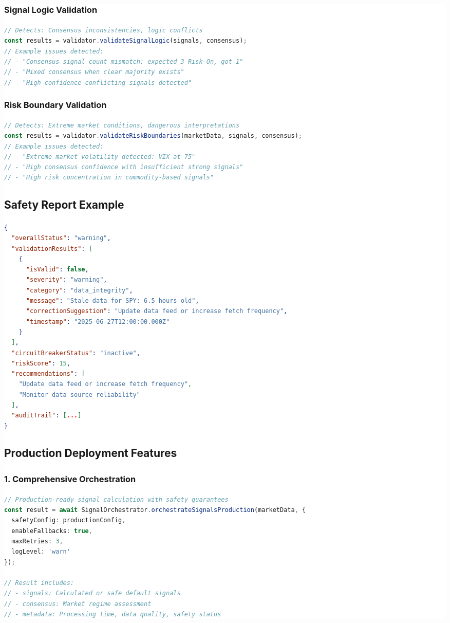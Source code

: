 ### Signal Logic Validation
```typescript
// Detects: Consensus inconsistencies, logic conflicts
const results = validator.validateSignalLogic(signals, consensus);
// Example issues detected:
// - "Consensus signal count mismatch: expected 3 Risk-On, got 1"
// - "Mixed consensus when clear majority exists"
// - "High-confidence conflicting signals detected"
```

### Risk Boundary Validation
```typescript
// Detects: Extreme market conditions, dangerous interpretations
const results = validator.validateRiskBoundaries(marketData, signals, consensus);
// Example issues detected:
// - "Extreme market volatility detected: VIX at 75"
// - "High consensus confidence with insufficient strong signals"
// - "High risk concentration in commodity-based signals"
```

## Safety Report Example

```json
{
  "overallStatus": "warning",
  "validationResults": [
    {
      "isValid": false,
      "severity": "warning", 
      "category": "data_integrity",
      "message": "Stale data for SPY: 6.5 hours old",
      "correctionSuggestion": "Update data feed or increase fetch frequency",
      "timestamp": "2025-06-27T12:00:00.000Z"
    }
  ],
  "circuitBreakerStatus": "inactive",
  "riskScore": 15,
  "recommendations": [
    "Update data feed or increase fetch frequency",
    "Monitor data source reliability"
  ],
  "auditTrail": [...]
}
```

## Production Deployment Features

### 1. Comprehensive Orchestration
```typescript
// Production-ready signal calculation with safety guarantees
const result = await SignalOrchestrator.orchestrateSignalsProduction(marketData, {
  safetyConfig: productionConfig,
  enableFallbacks: true,
  maxRetries: 3,
  logLevel: 'warn'
});

// Result includes:
// - signals: Calculated or safe default signals
// - consensus: Market regime assessment  
// - metadata: Processing time, data quality, safety status
```
